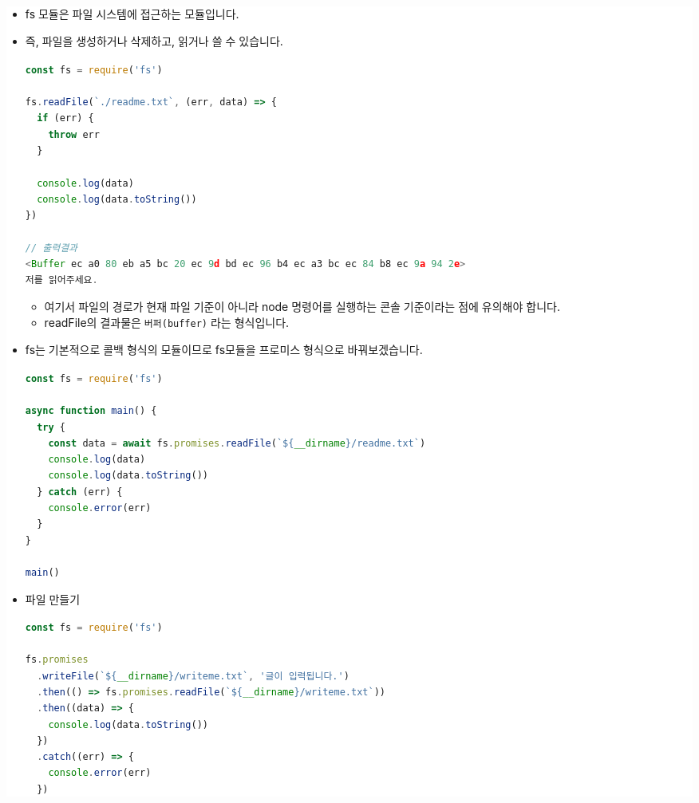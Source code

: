 - fs 모듈은 파일 시스템에 접근하는 모듈입니다.
- 즉, 파일을 생성하거나 삭제하고, 읽거나 쓸 수 있습니다.

  ```javascript
  const fs = require('fs')

  fs.readFile(`./readme.txt`, (err, data) => {
    if (err) {
      throw err
    }

    console.log(data)
    console.log(data.toString())
  })

  // 출력결과
  <Buffer ec a0 80 eb a5 bc 20 ec 9d bd ec 96 b4 ec a3 bc ec 84 b8 ec 9a 94 2e>
  저를 읽어주세요.
  ```

  - 여기서 파일의 경로가 현재 파일 기준이 아니라 node 명령어를 실행하는 콘솔 기준이라는 점에 유의해야 합니다.
  - readFile의 결과물은 `버퍼(buffer)` 라는 형식입니다.

- fs는 기본적으로 콜백 형식의 모듈이므로 fs모듈을 프로미스 형식으로 바꿔보겠습니다.

  ```javascript
  const fs = require('fs')

  async function main() {
    try {
      const data = await fs.promises.readFile(`${__dirname}/readme.txt`)
      console.log(data)
      console.log(data.toString())
    } catch (err) {
      console.error(err)
    }
  }

  main()
  ```

- 파일 만들기

  ```javascript
  const fs = require('fs')

  fs.promises
    .writeFile(`${__dirname}/writeme.txt`, '글이 입력됩니다.')
    .then(() => fs.promises.readFile(`${__dirname}/writeme.txt`))
    .then((data) => {
      console.log(data.toString())
    })
    .catch((err) => {
      console.error(err)
    })
  ```
